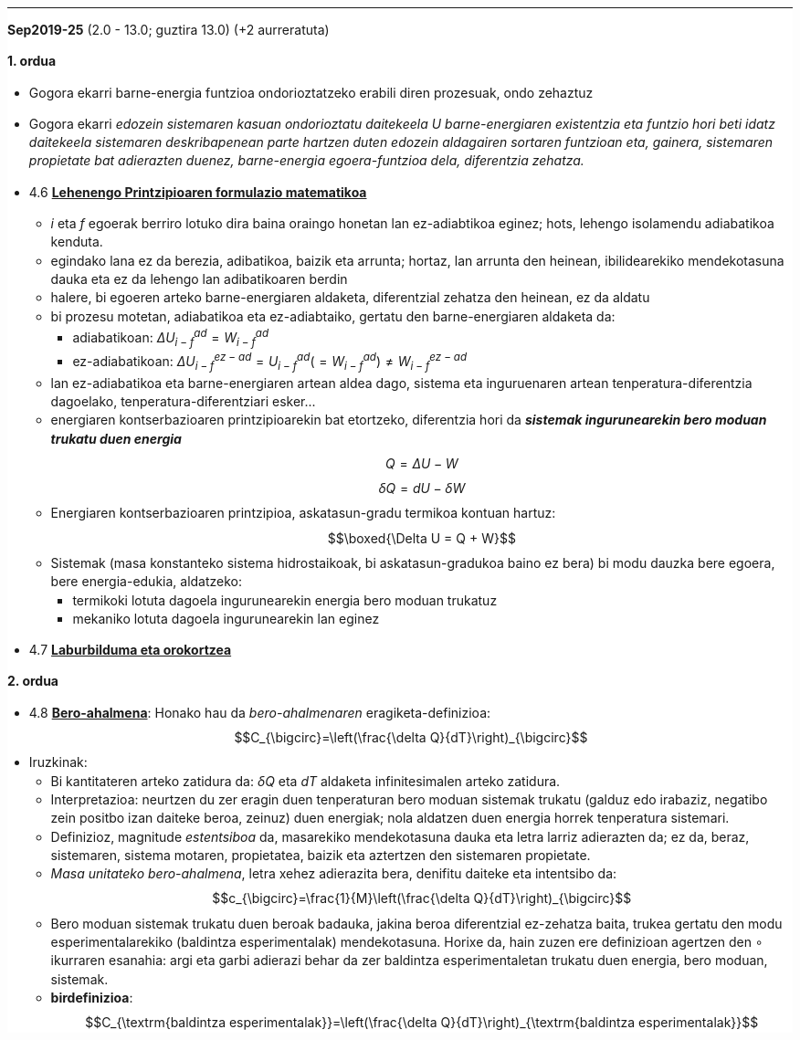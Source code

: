 
-----------------------

**Sep2019-25**  (2.0 - 13.0; guztira 13.0) (+2 aurreratuta)


**1. ordua**

- Gogora ekarri barne-energia funtzioa ondorioztatzeko erabili diren prozesuak, ondo zehaztuz

- Gogora ekarri *edozein sistemaren kasuan ondorioztatu daitekeela $U$ barne-energiaren existentzia eta funtzio hori beti idatz daitekeela sistemaren deskribapenean parte hartzen duten edozein aldagairen sortaren funtzioan eta, gainera, sistemaren propietate bat adierazten duenez, barne-energia egoera-funtzioa dela, diferentzia zehatza.*

- 4.6 [**Lehenengo Printzipioaren formulazio matematikoa**](https://github.com/jmigartua/TermodinamikaFisikaEstatistikoa2019_2020_ika/blob/master/1_Termodinamika_2019_2020/0_Irudiak/04_13_35.pdf)
  - $i$ eta $f$ egoerak berriro lotuko dira baina oraingo honetan lan ez-adiabtikoa eginez; hots, lehengo isolamendu adiabatikoa kenduta.
  - egindako lana ez da berezia, adibatikoa, baizik eta arrunta; hortaz, lan arrunta den heinean, ibilidearekiko mendekotasuna dauka eta ez da lehengo lan adibatikoaren berdin
  - halere, bi egoeren arteko barne-energiaren aldaketa, diferentzial zehatza den heinean, ez da aldatu
  - bi prozesu motetan, adiabatikoa eta ez-adiabtaiko, gertatu den barne-energiaren aldaketa da:
    - adiabatikoan: $\Delta U_{i-f}^{ad} = W_{i-f}^{ad}$
    - ez-adiabatikoan: $\Delta U_{i-f}^{ez-ad}=U_{i-f}^{ad}(=W_{i-f}^{ad})\ne W_{i-f}^{ez-ad}$
  - lan ez-adiabatikoa eta barne-energiaren artean aldea dago, sistema eta inguruenaren artean tenperatura-diferentzia dagoelako, tenperatura-diferentziari esker...
  - energiaren kontserbazioaren printzipioarekin bat etortzeko, diferentzia hori da ***sistemak ingurunearekin bero moduan trukatu duen energia***
  $$Q = \Delta U - W$$
  $$\delta Q = dU - \delta W$$
  - Energiaren kontserbazioaren printzipioa, askatasun-gradu termikoa kontuan hartuz:
  $$\boxed{\Delta U = Q + W}$$
  - Sistemak (masa konstanteko sistema hidrostaikoak, bi askatasun-gradukoa baino ez bera) bi modu dauzka bere egoera, bere energia-edukia, aldatzeko:
      - termikoki lotuta dagoela ingurunearekin energia bero moduan trukatuz
      - mekaniko lotuta dagoela ingurunearekin lan eginez
- 4.7 [**Laburbilduma eta orokortzea**](https://github.com/jmigartua/TermodinamikaFisikaEstatistikoa2019_2020_ika/blob/master/1_Termodinamika_2019_2020/0_Irudiak/04_15_37.pdf)



**2. ordua**

- 4.8 [**Bero-ahalmena**](https://github.com/jmigartua/TermodinamikaFisikaEstatistikoa2019_2020_ika/blob/master/1_Termodinamika_2019_2020/0_Irudiak/04_16_38.pdf): Honako hau da *bero-ahalmenaren* eragiketa-definizioa:
$$C_{\bigcirc}=\left(\frac{\delta Q}{dT}\right)_{\bigcirc}$$
- Iruzkinak:
  - Bi kantitateren arteko zatidura da: $\delta Q$ eta $dT$ aldaketa infinitesimalen arteko zatidura.
  - Interpretazioa: neurtzen du zer eragin duen tenperaturan bero moduan sistemak trukatu (galduz edo irabaziz, negatibo zein positbo izan daiteke beroa, zeinuz) duen energiak; nola aldatzen duen energia horrek tenperatura sistemari.
  - Definizioz, magnitude *estentsiboa* da, masarekiko mendekotasuna dauka eta letra larriz adierazten da; ez da, beraz, sistemaren, sistema motaren, propietatea, baizik eta aztertzen den sistemaren propietate.
  - *Masa unitateko bero-ahalmena*, letra xehez adierazita bera, denifitu daiteke eta intentsibo da:
  $$c_{\bigcirc}=\frac{1}{M}\left(\frac{\delta Q}{dT}\right)_{\bigcirc}$$
  - Bero moduan sistemak trukatu duen beroak badauka, jakina beroa diferentzial ez-zehatza baita, trukea gertatu den modu esperimentalarekiko (baldintza esperimentalak) mendekotasuna.
  Horixe da, hain zuzen ere definizioan agertzen den $\circ$ ikurraren esanahia: argi eta garbi adierazi behar da zer baldintza esperimentaletan trukatu duen energia, bero moduan, sistemak.
  - **birdefinizioa**:
  $$C_{\textrm{baldintza esperimentalak}}=\left(\frac{\delta Q}{dT}\right)_{\textrm{baldintza esperimentalak}}$$
